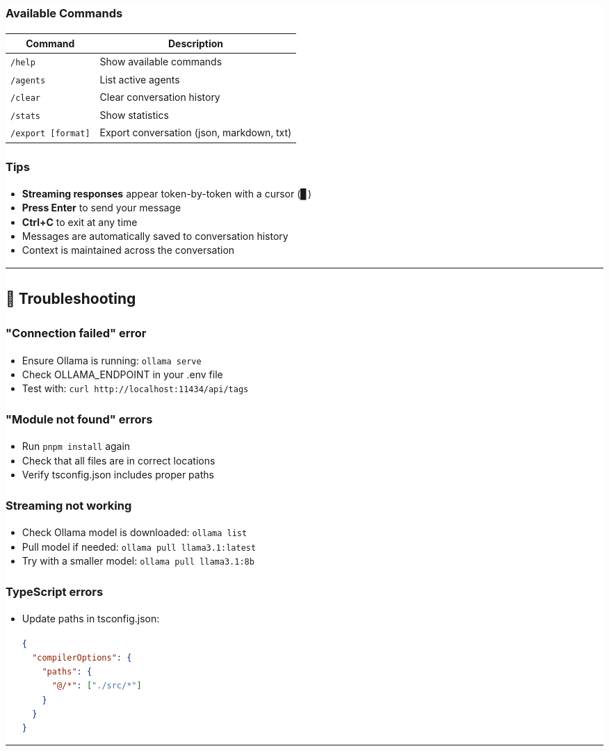 ### Available Commands

| Command | Description |
|---------|-------------|
| `/help` | Show available commands |
| `/agents` | List active agents |
| `/clear` | Clear conversation history |
| `/stats` | Show statistics |
| `/export [format]` | Export conversation (json, markdown, txt) |

### Tips

- **Streaming responses** appear token-by-token with a cursor (▊)
- **Press Enter** to send your message
- **Ctrl+C** to exit at any time
- Messages are automatically saved to conversation history
- Context is maintained across the conversation

---

## 🔧 Troubleshooting

### "Connection failed" error
- Ensure Ollama is running: `ollama serve`
- Check OLLAMA_ENDPOINT in your .env file
- Test with: `curl http://localhost:11434/api/tags`

### "Module not found" errors
- Run `pnpm install` again
- Check that all files are in correct locations
- Verify tsconfig.json includes proper paths

### Streaming not working
- Check Ollama model is downloaded: `ollama list`
- Pull model if needed: `ollama pull llama3.1:latest`
- Try with a smaller model: `ollama pull llama3.1:8b`

### TypeScript errors
- Update paths in tsconfig.json:
  ```json
  {
    "compilerOptions": {
      "paths": {
        "@/*": ["./src/*"]
      }
    }
  }
  ```

---